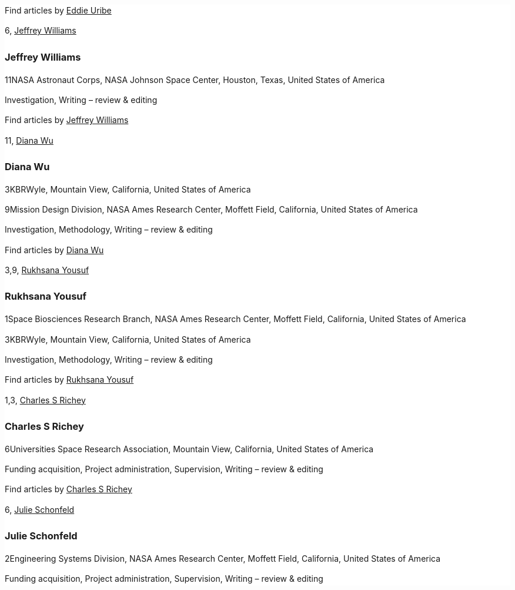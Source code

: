 Find articles by [Eddie Uribe](https://pubmed.ncbi.nlm.nih.gov/?term=%22Uribe%20E%22%5BAuthor%5D)

6, [Jeffrey Williams](https://pubmed.ncbi.nlm.nih.gov/?term=%22Williams%20J%22%5BAuthor%5D)

### Jeffrey Williams

11NASA Astronaut Corps, NASA Johnson Space Center, Houston, Texas, United States of America

Investigation, Writing – review & editing

Find articles by [Jeffrey Williams](https://pubmed.ncbi.nlm.nih.gov/?term=%22Williams%20J%22%5BAuthor%5D)

11, [Diana Wu](https://pubmed.ncbi.nlm.nih.gov/?term=%22Wu%20D%22%5BAuthor%5D)

### Diana Wu

3KBRWyle, Mountain View, California, United States of America

9Mission Design Division, NASA Ames Research Center, Moffett Field, California, United States of America

Investigation, Methodology, Writing – review & editing

Find articles by [Diana Wu](https://pubmed.ncbi.nlm.nih.gov/?term=%22Wu%20D%22%5BAuthor%5D)

3,9, [Rukhsana Yousuf](https://pubmed.ncbi.nlm.nih.gov/?term=%22Yousuf%20R%22%5BAuthor%5D)

### Rukhsana Yousuf

1Space Biosciences Research Branch, NASA Ames Research Center, Moffett Field, California, United States of America

3KBRWyle, Mountain View, California, United States of America

Investigation, Methodology, Writing – review & editing

Find articles by [Rukhsana Yousuf](https://pubmed.ncbi.nlm.nih.gov/?term=%22Yousuf%20R%22%5BAuthor%5D)

1,3, [Charles S Richey](https://pubmed.ncbi.nlm.nih.gov/?term=%22Richey%20CS%22%5BAuthor%5D)

### Charles S Richey

6Universities Space Research Association, Mountain View, California, United States of America

Funding acquisition, Project administration, Supervision, Writing – review & editing

Find articles by [Charles S Richey](https://pubmed.ncbi.nlm.nih.gov/?term=%22Richey%20CS%22%5BAuthor%5D)

6, [Julie Schonfeld](https://pubmed.ncbi.nlm.nih.gov/?term=%22Schonfeld%20J%22%5BAuthor%5D)

### Julie Schonfeld

2Engineering Systems Division, NASA Ames Research Center, Moffett Field, California, United States of America

Funding acquisition, Project administration, Supervision, Writing – review & editing
